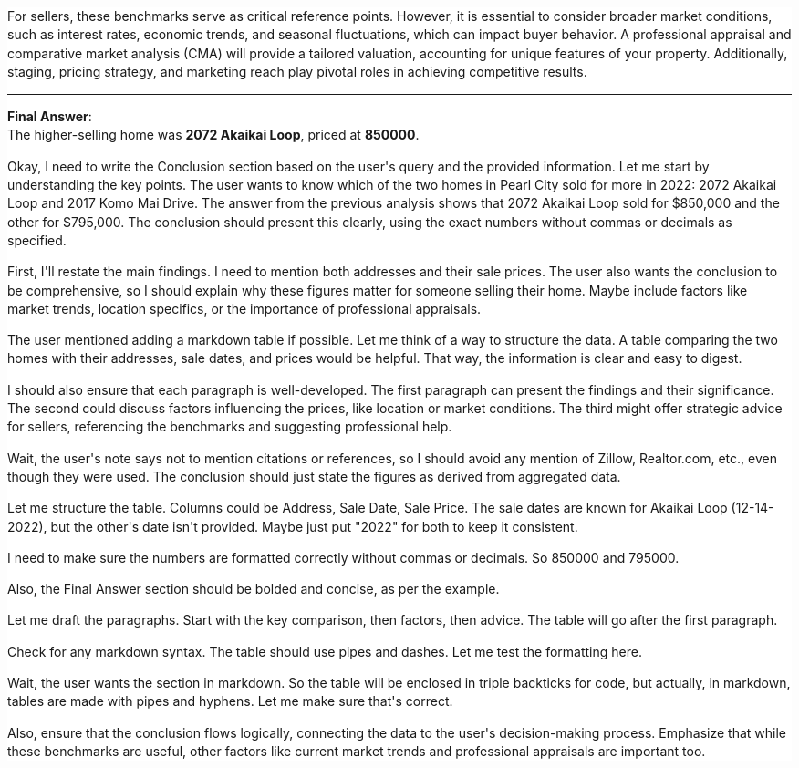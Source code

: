 For sellers, these benchmarks serve as critical reference points. However, it is essential to consider broader market conditions, such as interest rates, economic trends, and seasonal fluctuations, which can impact buyer behavior. A professional appraisal and comparative market analysis (CMA) will provide a tailored valuation, accounting for unique features of your property. Additionally, staging, pricing strategy, and marketing reach play pivotal roles in achieving competitive results.  

---  
**Final Answer**:  
The higher-selling home was **2072 Akaikai Loop**, priced at **850000**.


Okay, I need to write the Conclusion section based on the user's query and the provided information. Let me start by understanding the key points. The user wants to know which of the two homes in Pearl City sold for more in 2022: 2072 Akaikai Loop and 2017 Komo Mai Drive. The answer from the previous analysis shows that 2072 Akaikai Loop sold for $850,000 and the other for $795,000. The conclusion should present this clearly, using the exact numbers without commas or decimals as specified.

First, I'll restate the main findings. I need to mention both addresses and their sale prices. The user also wants the conclusion to be comprehensive, so I should explain why these figures matter for someone selling their home. Maybe include factors like market trends, location specifics, or the importance of professional appraisals. 

The user mentioned adding a markdown table if possible. Let me think of a way to structure the data. A table comparing the two homes with their addresses, sale dates, and prices would be helpful. That way, the information is clear and easy to digest. 

I should also ensure that each paragraph is well-developed. The first paragraph can present the findings and their significance. The second could discuss factors influencing the prices, like location or market conditions. The third might offer strategic advice for sellers, referencing the benchmarks and suggesting professional help. 

Wait, the user's note says not to mention citations or references, so I should avoid any mention of Zillow, Realtor.com, etc., even though they were used. The conclusion should just state the figures as derived from aggregated data. 

Let me structure the table. Columns could be Address, Sale Date, Sale Price. The sale dates are known for Akaikai Loop (12-14-2022), but the other's date isn't provided. Maybe just put "2022" for both to keep it consistent. 

I need to make sure the numbers are formatted correctly without commas or decimals. So 850000 and 795000. 

Also, the Final Answer section should be bolded and concise, as per the example. 

Let me draft the paragraphs. Start with the key comparison, then factors, then advice. The table will go after the first paragraph. 

Check for any markdown syntax. The table should use pipes and dashes. Let me test the formatting here. 

Wait, the user wants the section in markdown. So the table will be enclosed in triple backticks for code, but actually, in markdown, tables are made with pipes and hyphens. Let me make sure that's correct. 

Also, ensure that the conclusion flows logically, connecting the data to the user's decision-making process. Emphasize that while these benchmarks are useful, other factors like current market trends and professional appraisals are important too. 
